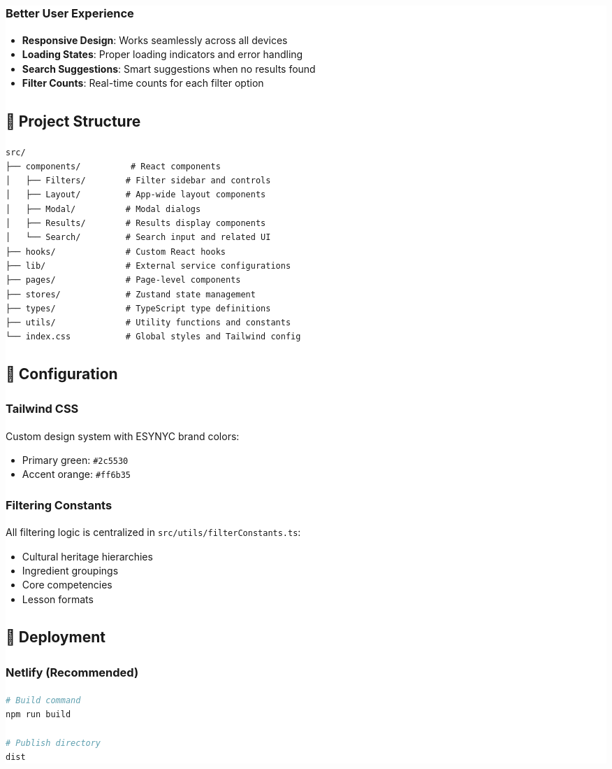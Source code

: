 ### Better User Experience
- **Responsive Design**: Works seamlessly across all devices
- **Loading States**: Proper loading indicators and error handling
- **Search Suggestions**: Smart suggestions when no results found
- **Filter Counts**: Real-time counts for each filter option

## 📁 Project Structure

```
src/
├── components/          # React components
│   ├── Filters/        # Filter sidebar and controls
│   ├── Layout/         # App-wide layout components
│   ├── Modal/          # Modal dialogs
│   ├── Results/        # Results display components
│   └── Search/         # Search input and related UI
├── hooks/              # Custom React hooks
├── lib/                # External service configurations
├── pages/              # Page-level components
├── stores/             # Zustand state management
├── types/              # TypeScript type definitions
├── utils/              # Utility functions and constants
└── index.css           # Global styles and Tailwind config
```

## 🔧 Configuration

### Tailwind CSS
Custom design system with ESYNYC brand colors:
- Primary green: `#2c5530`
- Accent orange: `#ff6b35`

### Filtering Constants
All filtering logic is centralized in `src/utils/filterConstants.ts`:
- Cultural heritage hierarchies
- Ingredient groupings
- Core competencies
- Lesson formats

## 🚀 Deployment

### Netlify (Recommended)
```bash
# Build command
npm run build

# Publish directory
dist
```

